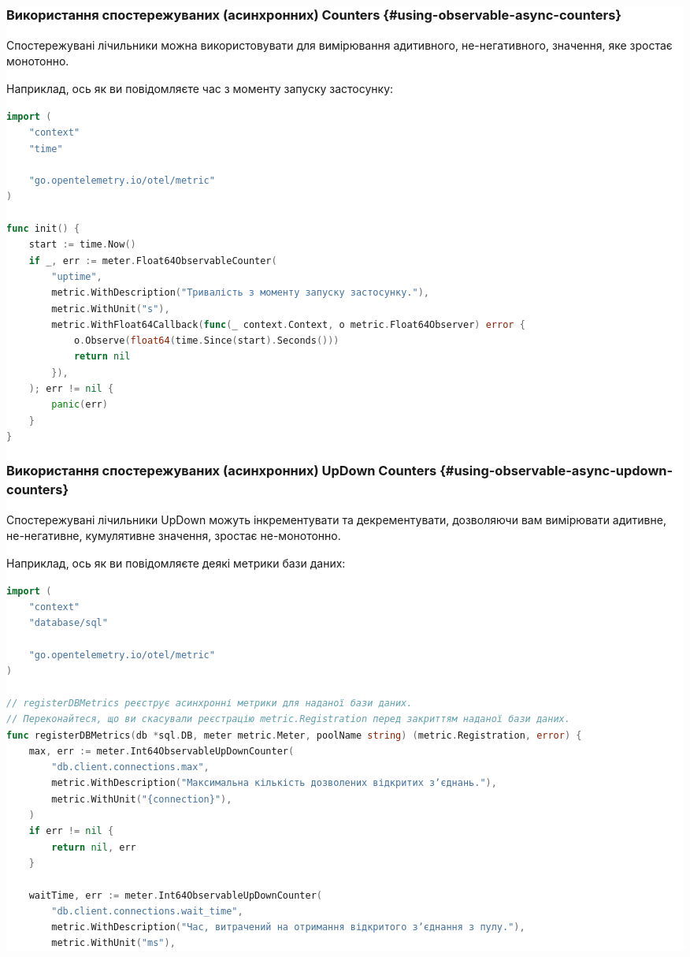 ### Використання спостережуваних (асинхронних) Counters {#using-observable-async-counters}

Спостережувані лічильники можна використовувати для вимірювання адитивного, не-негативного, значення, яке зростає монотонно.

Наприклад, ось як ви повідомляєте час з моменту запуску застосунку:

```go
import (
	"context"
	"time"

	"go.opentelemetry.io/otel/metric"
)

func init() {
	start := time.Now()
	if _, err := meter.Float64ObservableCounter(
		"uptime",
		metric.WithDescription("Тривалість з моменту запуску застосунку."),
		metric.WithUnit("s"),
		metric.WithFloat64Callback(func(_ context.Context, o metric.Float64Observer) error {
			o.Observe(float64(time.Since(start).Seconds()))
			return nil
		}),
	); err != nil {
		panic(err)
	}
}
```

### Використання спостережуваних (асинхронних) UpDown Counters {#using-observable-async-updown-counters}

Спостережувані лічильники UpDown можуть інкрементувати та декрементувати, дозволяючи вам вимірювати адитивне, не-негативне, кумулятивне значення, зростає не-монотонно.

Наприклад, ось як ви повідомляєте деякі метрики бази даних:

```go
import (
	"context"
	"database/sql"

	"go.opentelemetry.io/otel/metric"
)

// registerDBMetrics реєструє асинхронні метрики для наданої бази даних.
// Переконайтеся, що ви скасували реєстрацію metric.Registration перед закриттям наданої бази даних.
func registerDBMetrics(db *sql.DB, meter metric.Meter, poolName string) (metric.Registration, error) {
	max, err := meter.Int64ObservableUpDownCounter(
		"db.client.connections.max",
		metric.WithDescription("Максимальна кількість дозволених відкритих зʼєднань."),
		metric.WithUnit("{connection}"),
	)
	if err != nil {
		return nil, err
	}

	waitTime, err := meter.Int64ObservableUpDownCounter(
		"db.client.connections.wait_time",
		metric.WithDescription("Час, витрачений на отримання відкритого зʼєднання з пулу."),
		metric.WithUnit("ms"),
```